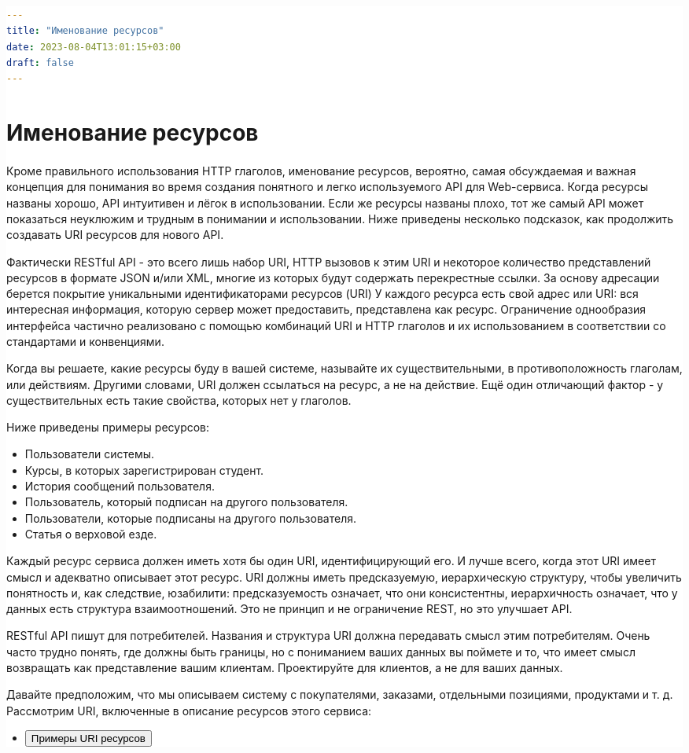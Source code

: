 ```yaml
---
title: "Именование ресурсов"
date: 2023-08-04T13:01:15+03:00
draft: false
---
```


# Именование ресурсов

Кроме правильного использования HTTP глаголов, именование ресурсов, вероятно, самая
обсуждаемая и важная концепция для понимания во время создания понятного и легко используемого
API для Web-сервиса. Когда ресурсы названы хорошо, API интуитивен и лёгок в использовании.
Если же ресурсы названы плохо, тот же самый API может показаться неуклюжим и трудным
в понимании и использовании. Ниже приведены несколько подсказок, как продолжить создавать
URI ресурсов для нового API.

Фактически RESTful API - это всего лишь набор URI, HTTP вызовов к этим URI и некоторое
количество представлений ресурсов в формате JSON и/или XML, многие из которых будут
содержать перекрестные ссылки.
За основу адресации берется покрытие уникальными идентификаторами ресурсов (URI)
У каждого ресурса есть свой адрес или URI: вся интересная информация, которую
сервер может предоставить, представлена как ресурс. Ограничение однообразия интерфейса
частично реализовано с помощью комбинаций URI и HTTP глаголов и их использованием в
соответствии со стандартами и конвенциями.

Когда вы решаете, какие ресурсы буду в вашей системе, называйте их существительными,
в противоположность глаголам, или действиям. Другими словами, URI должен ссылаться
на ресурс, а не на действие. Ещё один отличающий фактор - у существительных есть такие
свойства, которых нет у глаголов.

Ниже приведены примеры ресурсов:
<ul>
  <li>Пользователи системы.</li>
  <li>Курсы, в которых зарегистрирован студент.</li>
  <li>История сообщений пользователя.</li>
  <li>Пользователь, который подписан на другого пользователя.</li>
  <li>Пользователи, которые подписаны на другого пользователя.</li>
  <li>Статья о верховой езде.</li>
</ul>
<p>
  Каждый ресурс сервиса должен иметь хотя бы один URI, идентифицирующий его. И лучше всего,
  когда этот URI имеет смысл и адекватно описывает этот ресурс. URI должны иметь
  предсказуемую, иерархическую структуру, чтобы увеличить понятность и, как следствие,
  юзабилити: предсказуемость означает, что они консистентны, иерархичность означает, что
  у данных есть структура взаимоотношений. Это не принцип и не ограничение REST, но это
  улучшает API.
</p>
<p>
  RESTful API пишут для потребителей. Названия и структура URI должна передавать
  смысл этим потребителям. Очень часто трудно понять, где должны быть границы, но с пониманием
  ваших данных вы поймете и то, что имеет смысл возвращать как представление вашим клиентам.
  Проектируйте для клиентов, а не для ваших данных.
</p>
<p>
  Давайте предположим, что мы описываем систему с покупателями, заказами, отдельными
  позициями, продуктами и т. д. Рассмотрим URI, включенные в описание ресурсов этого
  сервиса:
</p>
<ul class="nav nav-tabs" role="tablist">
  <li class="nav-item">
    <button class="nav-link active" id="examples-tab" data-bs-toggle="tab" data-bs-target="#examples"
      type="button" role="tab" aria-controls="examples" aria-selected="true">Примеры URI ресурсов</button>